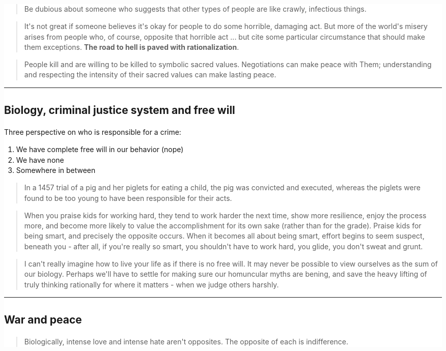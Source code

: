> Be dubious about someone who suggests that other types of people are like crawly, infectious things.

> It's not great if someone believes it's okay for people to do some horrible, damaging act. But more of the world's misery arises from people who, of course, opposite that horrible act ... but cite some particular circumstance that should make them exceptions. **The road to hell is paved with rationalization**.

> People kill and are willing to be killed to symbolic sacred values. Negotiations can make peace with Them; understanding and respecting the intensity of their sacred values can make lasting peace.

---

## Biology, criminal justice system and free will

Three perspective on who is responsible for a crime:
1. We have complete free will in our behavior (nope)
2. We have none
3. Somewhere in between

> In a 1457 trial of a pig and her piglets for eating a child, the pig was convicted and executed, whereas the piglets were found to be too young to have been responsible for their acts.

> When you praise kids for working hard, they tend to work harder the next time, show more resilience, enjoy the process more, and become more likely to value the accomplishment for its own sake (rather than for the grade).
> Praise kids for being smart, and precisely the opposite occurs.
> When it becomes all about being smart, effort begins to seem suspect, beneath you - after all, if you're really so smart, you shouldn't have to work hard, you glide, you don't sweat and grunt.

> I can't really imagine how to live your life as if there is no free will. It may never be possible to view ourselves as the sum of our biology. Perhaps we'll have to settle for making sure our homuncular myths are bening, and save the heavy lifting of truly thinking rationally for where it matters - when we judge others harshly.

---

## War and peace

> Biologically, intense love and intense hate aren't opposites. The opposite of each is indifference.